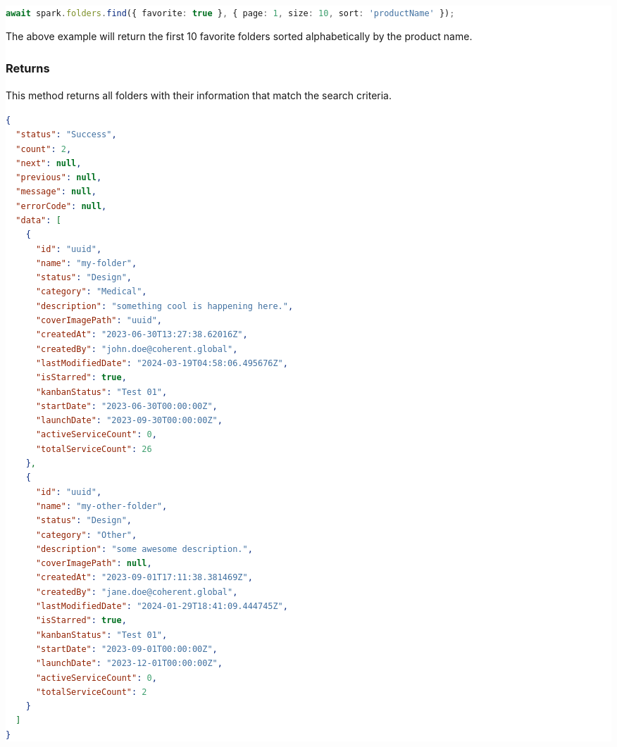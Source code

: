 ```ts
await spark.folders.find({ favorite: true }, { page: 1, size: 10, sort: 'productName' });
```

The above example will return the first 10 favorite folders sorted alphabetically
by the product name.

### Returns

This method returns all folders with their information that match the search criteria.

```json
{
  "status": "Success",
  "count": 2,
  "next": null,
  "previous": null,
  "message": null,
  "errorCode": null,
  "data": [
    {
      "id": "uuid",
      "name": "my-folder",
      "status": "Design",
      "category": "Medical",
      "description": "something cool is happening here.",
      "coverImagePath": "uuid",
      "createdAt": "2023-06-30T13:27:38.62016Z",
      "createdBy": "john.doe@coherent.global",
      "lastModifiedDate": "2024-03-19T04:58:06.495676Z",
      "isStarred": true,
      "kanbanStatus": "Test 01",
      "startDate": "2023-06-30T00:00:00Z",
      "launchDate": "2023-09-30T00:00:00Z",
      "activeServiceCount": 0,
      "totalServiceCount": 26
    },
    {
      "id": "uuid",
      "name": "my-other-folder",
      "status": "Design",
      "category": "Other",
      "description": "some awesome description.",
      "coverImagePath": null,
      "createdAt": "2023-09-01T17:11:38.381469Z",
      "createdBy": "jane.doe@coherent.global",
      "lastModifiedDate": "2024-01-29T18:41:09.444745Z",
      "isStarred": true,
      "kanbanStatus": "Test 01",
      "startDate": "2023-09-01T00:00:00Z",
      "launchDate": "2023-12-01T00:00:00Z",
      "activeServiceCount": 0,
      "totalServiceCount": 2
    }
  ]
}
```

